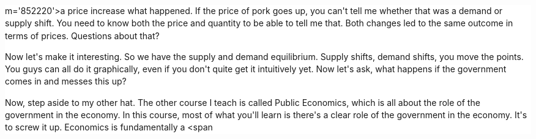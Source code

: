   m='852220'>a</span> <span m='852280'>price</span> <span
  m='852570'>increase</span> <span m='852900'>what</span> <span
  m='853050'>happened.</span> <span m='854250'>If</span> <span
  m='854440'>the</span> <span m='854520'>price</span> <span m='854850'>of
  pork</span> <span m='855200'>goes</span> <span m='855420'>up,</span> <span
  m='855600'>you</span> <span m='855770'>can't</span> <span
  m='856090'>tell</span> <span m='856310'>me</span> <span
  m='856460'>whether</span> <span m='856630'>that was a</span> <span
  m='856820'>demand or</span> <span m='857210'>supply</span> <span
  m='857580'>shift.</span> <span m='858310'>You need</span> <span m='858570'>to
  know</span> <span m='858750'>both the</span> <span m='858830'>price</span>
  <span m='859160'>and</span> <span m='859290'>quantity</span> <span
  m='860380'>to</span> <span m='860470'>be</span> <span m='860570'>able</span>
  <span m='860710'>to</span> <span m='860790'>tell</span> <span
  m='860980'>me</span> <span m='861080'>that.</span> <span
  m='862820'>Both</span> <span m='863170'>changes</span> <span
  m='865840'>led</span> <span m='866160'>to</span> <span m='866270'>the</span>
  <span m='866370'>same</span> <span m='867010'>outcome</span> <span
  m='867330'>in</span> <span m='867400'>terms</span> <span m='867620'>of</span>
  <span m='867710'>prices.</span> <span m='869480'>Questions</span> <span
  m='869770'>about</span> <span m='869970'>that?</span> </p><p><span
  m='873220'>Now</span> <span m='873450'>let's</span> <span
  m='873600'>make</span> <span m='873770'>it</span> <span
  m='873850'>interesting.</span> <span m='877640'>So</span> <span
  m='877870'>we</span> <span m='877980'>have the</span> <span
  m='878190'>supply</span> <span m='878550'>and</span> <span
  m='878630'>demand</span> <span m='878920'>equilibrium.</span> <span
  m='879750'>Supply</span> <span m='880160'>shifts,</span> <span
  m='880570'>demand</span> <span m='880720'>shifts,</span> <span
  m='881000'>you</span> <span m='881110'>move</span> <span m='881310'>the</span>
  <span m='881390'>points.</span> <span m='882010'>You guys</span> <span
  m='882120'>can all</span> <span m='882390'>do</span> <span
  m='882530'>it</span> <span m='882590'>graphically,</span> <span
  m='883070'>even</span> <span m='883150'>if</span> <span m='883230'>you</span>
  <span m='883300'>don't</span> <span m='883390'>quite</span> <span
  m='883590'>get it</span> <span m='883780'>intuitively</span> <span
  m='884370'>yet.</span> <span m='885970'>Now</span> <span
  m='886200'>let's</span> <span m='886400'>ask,</span> <span
  m='886890'>what</span> <span m='887130'>happens</span> <span
  m='887470'>if</span> <span m='887580'>the</span> <span
  m='887670'>government</span> <span m='888110'>comes</span> <span m='888380'>in
  and</span> <span m='888550'>messes</span> <span m='888910'>this</span> <span
  m='889090'>up?</span> </p><p><span m='889920'>Now,</span> <span
  m='890630'>step</span> <span m='890950'>aside</span> <span
  m='891330'>to</span> <span m='891420'>my</span> <span m='891580'>other</span>
  <span m='891740'>hat.</span> <span m='892040'>The</span> <span
  m='892150'>other</span> <span m='892270'>course</span> <span
  m='892530'>I</span> <span m='892600'>teach</span> <span m='892830'>is</span>
  <span m='892930'>called</span> <span m='893120'>Public</span> <span
  m='893390'>Economics,</span> <span m='894400'>which</span> <span
  m='894650'>is</span> <span m='894720'>all</span> <span m='894840'>about</span>
  <span m='895010'>the</span> <span m='895090'>role</span> <span m='895340'>of
  the</span> <span m='895410'>government in the</span> <span
  m='895900'>economy.</span> <span m='902070'>In</span> <span
  m='902300'>this</span> <span m='902530'>course,</span> <span
  m='903290'>most</span> <span m='903710'>of</span> <span m='903780'>what</span>
  <span m='903950'>you'll</span> <span m='904070'>learn</span> <span
  m='904360'>is</span> <span m='904590'>there's</span> <span m='905030'>a
  clear</span> <span m='905270'>role of the</span> <span m='905340'>government
  in the</span> <span m='905600'>economy.</span> <span m='905860'>It's</span>
  <span m='906120'>to</span> <span m='906210'>screw</span> <span
  m='906530'>it</span> <span m='906590'>up.</span> <span
  m='908650'>Economics</span> <span m='909420'>is</span> <span
  m='909640'>fundamentally</span> <span m='910730'>a</span> <span
